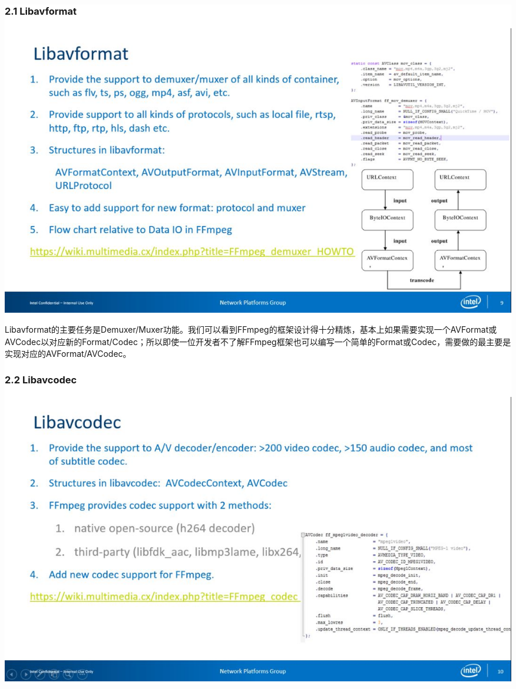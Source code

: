 ### 2.1 Libavformat

![](resource/ffmpeg/2.jpg)



Libavformat的主要任务是Demuxer/Muxer功能。我们可以看到FFmpeg的框架设计得十分精炼，基本上如果需要实现一个AVFormat或AVCodec以对应新的Format/Codec；所以即使一位开发者不了解FFmpeg框架也可以编写一个简单的Format或Codec，需要做的最主要是实现对应的AVFormat/AVCodec。

### 2.2 Libavcodec

![](resource/ffmpeg/3.jpg)
